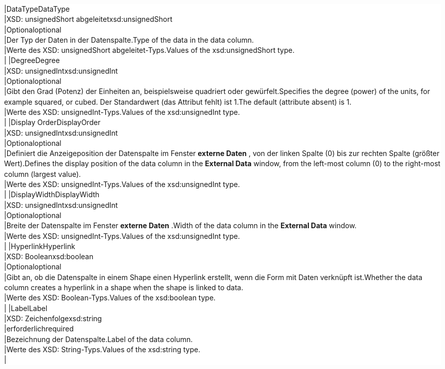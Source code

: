 |<span data-ttu-id="a4edc-147">DataType</span><span class="sxs-lookup"><span data-stu-id="a4edc-147">DataType</span></span>  <br/> |<span data-ttu-id="a4edc-148">XSD: unsignedShort abgeleitet</span><span class="sxs-lookup"><span data-stu-id="a4edc-148">xsd:unsignedShort</span></span>  <br/> |<span data-ttu-id="a4edc-149">Optional</span><span class="sxs-lookup"><span data-stu-id="a4edc-149">optional</span></span>  <br/> |<span data-ttu-id="a4edc-150">Der Typ der Daten in der Datenspalte.</span><span class="sxs-lookup"><span data-stu-id="a4edc-150">Type of the data in the data column.</span></span>  <br/> |<span data-ttu-id="a4edc-151">Werte des XSD: unsignedShort abgeleitet-Typs.</span><span class="sxs-lookup"><span data-stu-id="a4edc-151">Values of the xsd:unsignedShort type.</span></span>  <br/> |
|<span data-ttu-id="a4edc-152">Degree</span><span class="sxs-lookup"><span data-stu-id="a4edc-152">Degree</span></span>  <br/> |<span data-ttu-id="a4edc-153">XSD: unsignedInt</span><span class="sxs-lookup"><span data-stu-id="a4edc-153">xsd:unsignedInt</span></span>  <br/> |<span data-ttu-id="a4edc-154">Optional</span><span class="sxs-lookup"><span data-stu-id="a4edc-154">optional</span></span>  <br/> |<span data-ttu-id="a4edc-155">Gibt den Grad (Potenz) der Einheiten an, beispielsweise quadriert oder gewürfelt.</span><span class="sxs-lookup"><span data-stu-id="a4edc-155">Specifies the degree (power) of the units, for example squared, or cubed.</span></span> <span data-ttu-id="a4edc-156">Der Standardwert (das Attribut fehlt) ist 1.</span><span class="sxs-lookup"><span data-stu-id="a4edc-156">The default (attribute absent) is 1.</span></span>  <br/> |<span data-ttu-id="a4edc-157">Werte des XSD: unsignedInt-Typs.</span><span class="sxs-lookup"><span data-stu-id="a4edc-157">Values of the xsd:unsignedInt type.</span></span>  <br/> |
|<span data-ttu-id="a4edc-158">Display Order</span><span class="sxs-lookup"><span data-stu-id="a4edc-158">DisplayOrder</span></span>  <br/> |<span data-ttu-id="a4edc-159">XSD: unsignedInt</span><span class="sxs-lookup"><span data-stu-id="a4edc-159">xsd:unsignedInt</span></span>  <br/> |<span data-ttu-id="a4edc-160">Optional</span><span class="sxs-lookup"><span data-stu-id="a4edc-160">optional</span></span>  <br/> |<span data-ttu-id="a4edc-161">Definiert die Anzeigeposition der Datenspalte im Fenster **externe Daten** , von der linken Spalte (0) bis zur rechten Spalte (größter Wert).</span><span class="sxs-lookup"><span data-stu-id="a4edc-161">Defines the display position of the data column in the **External Data** window, from the left-most column (0) to the right-most column (largest value).</span></span>  <br/> |<span data-ttu-id="a4edc-162">Werte des XSD: unsignedInt-Typs.</span><span class="sxs-lookup"><span data-stu-id="a4edc-162">Values of the xsd:unsignedInt type.</span></span>  <br/> |
|<span data-ttu-id="a4edc-163">DisplayWidth</span><span class="sxs-lookup"><span data-stu-id="a4edc-163">DisplayWidth</span></span>  <br/> |<span data-ttu-id="a4edc-164">XSD: unsignedInt</span><span class="sxs-lookup"><span data-stu-id="a4edc-164">xsd:unsignedInt</span></span>  <br/> |<span data-ttu-id="a4edc-165">Optional</span><span class="sxs-lookup"><span data-stu-id="a4edc-165">optional</span></span>  <br/> |<span data-ttu-id="a4edc-166">Breite der Datenspalte im Fenster **externe Daten** .</span><span class="sxs-lookup"><span data-stu-id="a4edc-166">Width of the data column in the **External Data** window.</span></span>  <br/> |<span data-ttu-id="a4edc-167">Werte des XSD: unsignedInt-Typs.</span><span class="sxs-lookup"><span data-stu-id="a4edc-167">Values of the xsd:unsignedInt type.</span></span>  <br/> |
|<span data-ttu-id="a4edc-168">Hyperlink</span><span class="sxs-lookup"><span data-stu-id="a4edc-168">Hyperlink</span></span>  <br/> |<span data-ttu-id="a4edc-169">XSD: Boolean</span><span class="sxs-lookup"><span data-stu-id="a4edc-169">xsd:boolean</span></span>  <br/> |<span data-ttu-id="a4edc-170">Optional</span><span class="sxs-lookup"><span data-stu-id="a4edc-170">optional</span></span>  <br/> |<span data-ttu-id="a4edc-171">Gibt an, ob die Datenspalte in einem Shape einen Hyperlink erstellt, wenn die Form mit Daten verknüpft ist.</span><span class="sxs-lookup"><span data-stu-id="a4edc-171">Whether the data column creates a hyperlink in a shape when the shape is linked to data.</span></span>  <br/> |<span data-ttu-id="a4edc-172">Werte des XSD: Boolean-Typs.</span><span class="sxs-lookup"><span data-stu-id="a4edc-172">Values of the xsd:boolean type.</span></span>  <br/> |
|<span data-ttu-id="a4edc-173">Label</span><span class="sxs-lookup"><span data-stu-id="a4edc-173">Label</span></span>  <br/> |<span data-ttu-id="a4edc-174">XSD: Zeichenfolge</span><span class="sxs-lookup"><span data-stu-id="a4edc-174">xsd:string</span></span>  <br/> |<span data-ttu-id="a4edc-175">erforderlich</span><span class="sxs-lookup"><span data-stu-id="a4edc-175">required</span></span>  <br/> |<span data-ttu-id="a4edc-176">Bezeichnung der Datenspalte.</span><span class="sxs-lookup"><span data-stu-id="a4edc-176">Label of the data column.</span></span>  <br/> |<span data-ttu-id="a4edc-177">Werte des XSD: String-Typs.</span><span class="sxs-lookup"><span data-stu-id="a4edc-177">Values of the xsd:string type.</span></span>  <br/> |